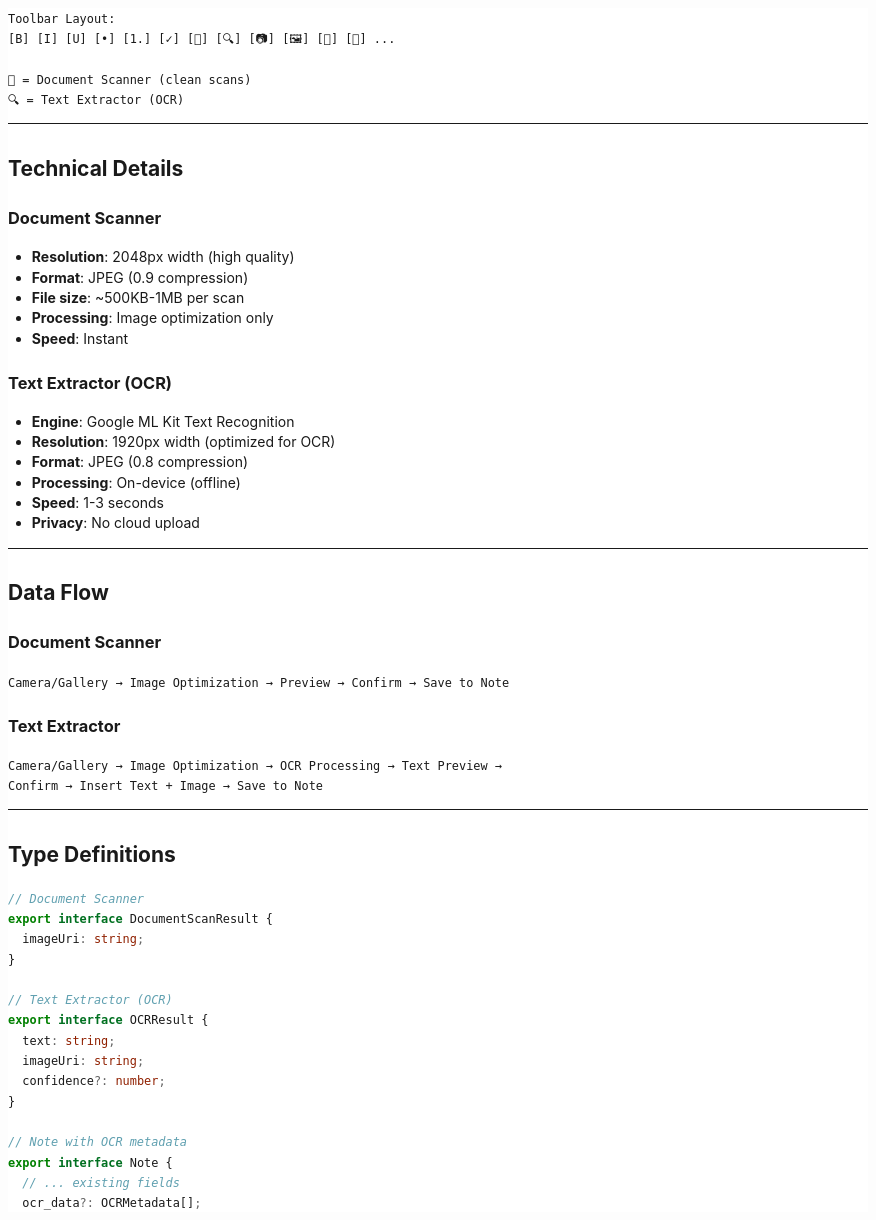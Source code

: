 ```
Toolbar Layout:
[B] [I] [U] [•] [1.] [✓] [📄] [🔍] [📷] [🖼️] [🎤] [🎨] ...

📄 = Document Scanner (clean scans)
🔍 = Text Extractor (OCR)
```

---

## Technical Details

### Document Scanner
- **Resolution**: 2048px width (high quality)
- **Format**: JPEG (0.9 compression)
- **File size**: ~500KB-1MB per scan
- **Processing**: Image optimization only
- **Speed**: Instant

### Text Extractor (OCR)
- **Engine**: Google ML Kit Text Recognition
- **Resolution**: 1920px width (optimized for OCR)
- **Format**: JPEG (0.8 compression)
- **Processing**: On-device (offline)
- **Speed**: 1-3 seconds
- **Privacy**: No cloud upload

---

## Data Flow

### Document Scanner
```
Camera/Gallery → Image Optimization → Preview → Confirm → Save to Note
```

### Text Extractor
```
Camera/Gallery → Image Optimization → OCR Processing → Text Preview →
Confirm → Insert Text + Image → Save to Note
```

---

## Type Definitions

```typescript
// Document Scanner
export interface DocumentScanResult {
  imageUri: string;
}

// Text Extractor (OCR)
export interface OCRResult {
  text: string;
  imageUri: string;
  confidence?: number;
}

// Note with OCR metadata
export interface Note {
  // ... existing fields
  ocr_data?: OCRMetadata[];
```
